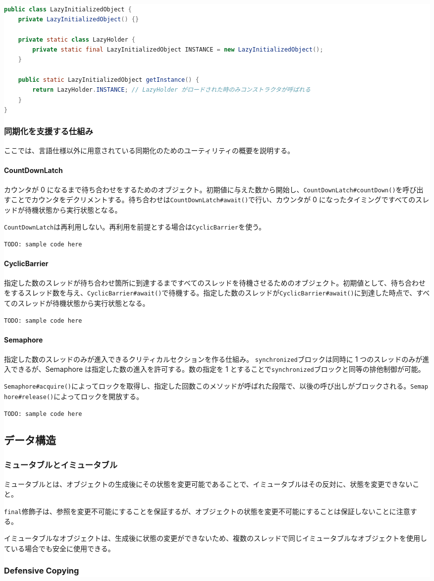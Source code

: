 ```Java
public class LazyInitializedObject {
	private LazyInitializedObject() {}
 
	private static class LazyHolder {
		private static final LazyInitializedObject INSTANCE = new LazyInitializedObject();
	}
 
	public static LazyInitializedObject getInstance() {
		return LazyHolder.INSTANCE; // LazyHolder がロードされた時のみコンストラクタが呼ばれる
	}
}
```

### 同期化を支援する仕組み

ここでは、言語仕様以外に用意されている同期化のためのユーティリティの概要を説明する。

#### CountDownLatch

カウンタが 0 になるまで待ち合わせをするためのオブジェクト。初期値に与えた数から開始し、`CountDownLatch#countDown()`を呼び出すことでカウンタをデクリメントする。待ち合わせは`CountDownLatch#await()`で行い、カウンタが 0 になったタイミングですべてのスレッドが待機状態から実行状態となる。

`CountDownLatch`は再利用しない。再利用を前提とする場合は`CyclicBarrier`を使う。

`TODO: sample code here`

#### CyclicBarrier

指定した数のスレッドが待ち合わせ箇所に到達するまですべてのスレッドを待機させるためのオブジェクト。初期値として、待ち合わせをするスレッド数を与え、`CyclicBarrier#await()`で待機する。指定した数のスレッドが`CyclicBarrier#await()`に到達した時点で、すべてのスレッドが待機状態から実行状態となる。

`TODO: sample code here`

#### Semaphore

指定した数のスレッドのみが進入できるクリティカルセクションを作る仕組み。
`synchronized`ブロックは同時に 1 つのスレッドのみが進入できるが、Semaphore は指定した数の進入を許可する。数の指定を 1 とすることで`synchronized`ブロックと同等の排他制御が可能。

`Semaphore#acquire()`によってロックを取得し、指定した回数このメソッドが呼ばれた段階で、以後の呼び出しがブロックされる。`Semaphore#release()`によってロックを開放する。

`TODO: sample code here`

## データ構造

### ミュータブルとイミュータブル

ミュータブルとは、オブジェクトの生成後にその状態を変更可能であることで、イミュータブルはその反対に、状態を変更できないこと。

`final`修飾子は、参照を変更不可能にすることを保証するが、オブジェクトの状態を変更不可能にすることは保証しないことに注意する。

イミュータブルなオブジェクトは、生成後に状態の変更ができないため、複数のスレッドで同じイミュータブルなオブジェクトを使用している場合でも安全に使用できる。

### Defensive Copying
